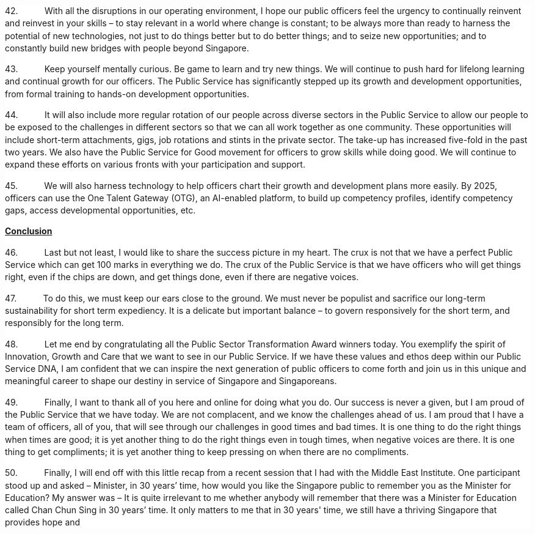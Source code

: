 <p>42.&nbsp;&nbsp;&nbsp;&nbsp;&nbsp;&nbsp;&nbsp;&nbsp;&nbsp;&nbsp; With all
the disruptions in our operating environment, I hope our public officers
feel the urgency to continually reinvent and reinvest in your skills –
to stay relevant in a world where change is constant; to be always more
than ready to harness the potential of new technologies, not just to do
things better but to do better things; and to seize new opportunities;
and to constantly build new bridges with people beyond Singapore.&nbsp;</p>
<p>43.&nbsp;&nbsp;&nbsp;&nbsp;&nbsp;&nbsp;&nbsp;&nbsp;&nbsp;&nbsp; Keep yourself
mentally curious. Be game to learn and try new things. We will continue
to push hard for lifelong learning and continual growth for our officers.
The Public Service has significantly stepped up its growth and development
opportunities, from formal training to hands-on development opportunities.&nbsp;</p>
<p>44.&nbsp;&nbsp;&nbsp;&nbsp;&nbsp;&nbsp;&nbsp;&nbsp;&nbsp;&nbsp; It will
also include more regular rotation of our people across diverse sectors
in the Public Service to allow our people to be exposed to the challenges
in different sectors so that we can all work together as one community.
These opportunities will include short-term attachments, gigs, job rotations
and stints in the private sector. The take-up has increased five-fold in
the past two years. We also have the Public Service for Good movement for
officers to grow skills while doing good. We will continue to expand these
efforts on various fronts with your participation and support. &nbsp;</p>
<p>45.&nbsp;&nbsp;&nbsp;&nbsp;&nbsp;&nbsp;&nbsp;&nbsp;&nbsp;&nbsp; We will
also harness technology to help officers chart their growth and development
plans more easily. By 2025, officers can use the One Talent Gateway (OTG),
an AI-enabled platform, to build up competency profiles, identify competency
gaps, access developmental opportunities, etc.</p>
<p><strong><u>Conclusion</u></strong>
</p>
<p>46.&nbsp;&nbsp;&nbsp;&nbsp;&nbsp;&nbsp;&nbsp;&nbsp;&nbsp;&nbsp; Last but
not least, I would like to share the success picture in my heart. The crux
is not that we have a perfect Public Service which can get 100 marks in
everything we do. The crux of the Public Service is that we have officers
who will get things right, even if the chips are down, and get things done,
even if there are negative voices.</p>
<p>47.&nbsp;&nbsp;&nbsp;&nbsp;&nbsp;&nbsp;&nbsp;&nbsp;&nbsp;&nbsp; To do
this, we must keep our ears close to the ground. We must never be populist
and sacrifice our long-term sustainability for short term expediency. It
is a delicate but important balance – to govern responsively for the short
term, and responsibly for the long term.</p>
<p>48.&nbsp;&nbsp;&nbsp;&nbsp;&nbsp;&nbsp;&nbsp;&nbsp;&nbsp;&nbsp; Let me
end by congratulating all the Public Sector Transformation Award winners
today. You exemplify the spirit of Innovation, Growth and Care that we
want to see in our Public Service. If we have these values and ethos deep
within our Public Service DNA, I am confident that we can inspire the next
generation of public officers to come forth and join us in this unique
and meaningful career to shape our destiny in service of Singapore and
Singaporeans.&nbsp;</p>
<p>49.&nbsp;&nbsp;&nbsp;&nbsp;&nbsp;&nbsp;&nbsp;&nbsp;&nbsp;&nbsp; Finally,
I want to thank all of you here and online for doing what you do. Our success
is never a given, but I am proud of the Public Service that we have today.
We are not complacent, and we know the challenges ahead of us. I am proud
that I have a team of officers, all of you, that will see through our challenges
in good times and bad times. It is one thing to do the right things when
times are good; it is yet another thing to do the right things even in
tough times, when negative voices are there. It is one thing to get compliments;
it is yet another thing to keep pressing on when there are no compliments.</p>
<p>50.&nbsp;&nbsp;&nbsp;&nbsp;&nbsp;&nbsp;&nbsp;&nbsp;&nbsp;&nbsp; Finally,
I will end off with this little recap from a recent session that I had
with the Middle East Institute. One participant stood up and asked – Minister,
in 30 years’ time, how would you like the Singapore public to remember
you as the Minister for Education? My answer was – It is quite irrelevant
to me whether anybody will remember that there was a Minister for Education
called Chan Chun Sing in 30 years’ time. It only matters to me that in
30 years' time, we still have a thriving Singapore that provides hope and